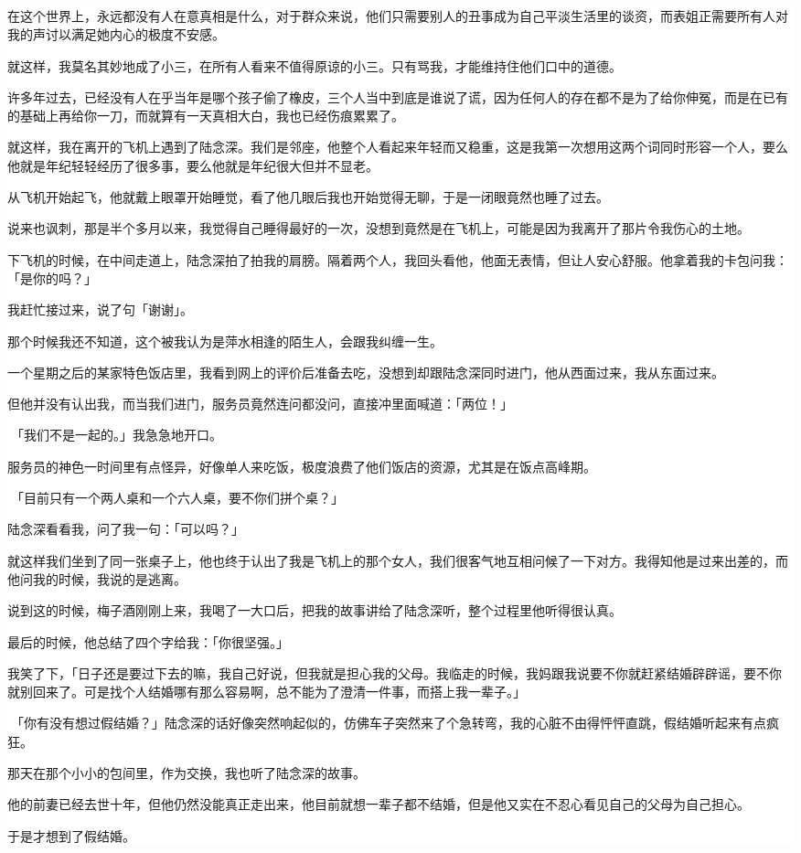 在这个世界上，永远都没有人在意真相是什么，对于群众来说，他们只需要别人的丑事成为自己平淡生活里的谈资，而表姐正需要所有人对我的声讨以满足她内心的极度不安感。


就这样，我莫名其妙地成了小三，在所有人看来不值得原谅的小三。只有骂我，才能维持住他们口中的道德。


许多年过去，已经没有人在乎当年是哪个孩子偷了橡皮，三个人当中到底是谁说了谎，因为任何人的存在都不是为了给你伸冤，而是在已有的基础上再给你一刀，而就算有一天真相大白，我也已经伤痕累累了。


就这样，我在离开的飞机上遇到了陆念深。我们是邻座，他整个人看起来年轻而又稳重，这是我第一次想用这两个词同时形容一个人，要么他就是年纪轻轻经历了很多事，要么他就是年纪很大但并不显老。


从飞机开始起飞，他就戴上眼罩开始睡觉，看了他几眼后我也开始觉得无聊，于是一闭眼竟然也睡了过去。


说来也讽刺，那是半个多月以来，我觉得自己睡得最好的一次，没想到竟然是在飞机上，可能是因为我离开了那片令我伤心的土地。


下飞机的时候，在中间走道上，陆念深拍了拍我的肩膀。隔着两个人，我回头看他，他面无表情，但让人安心舒服。他拿着我的卡包问我：「是你的吗？」


我赶忙接过来，说了句「谢谢」。


那个时候我还不知道，这个被我认为是萍水相逢的陌生人，会跟我纠缠一生。


  



一个星期之后的某家特色饭店里，我看到网上的评价后准备去吃，没想到却跟陆念深同时进门，他从西面过来，我从东面过来。


但他并没有认出我，而当我们进门，服务员竟然连问都没问，直接冲里面喊道：「两位！」


 「我们不是一起的。」我急急地开口。


服务员的神色一时间里有点怪异，好像单人来吃饭，极度浪费了他们饭店的资源，尤其是在饭点高峰期。


 「目前只有一个两人桌和一个六人桌，要不你们拼个桌？」


陆念深看看我，问了我一句：「可以吗？」


就这样我们坐到了同一张桌子上，他也终于认出了我是飞机上的那个女人，我们很客气地互相问候了一下对方。我得知他是过来出差的，而他问我的时候，我说的是逃离。


说到这的时候，梅子酒刚刚上来，我喝了一大口后，把我的故事讲给了陆念深听，整个过程里他听得很认真。


最后的时候，他总结了四个字给我：「你很坚强。」


我笑了下，「日子还是要过下去的嘛，我自己好说，但我就是担心我的父母。我临走的时候，我妈跟我说要不你就赶紧结婚辟辟谣，要不你就别回来了。可是找个人结婚哪有那么容易啊，总不能为了澄清一件事，而搭上我一辈子。」


 「你有没有想过假结婚？」陆念深的话好像突然响起似的，仿佛车子突然来了个急转弯，我的心脏不由得怦怦直跳，假结婚听起来有点疯狂。


那天在那个小小的包间里，作为交换，我也听了陆念深的故事。


他的前妻已经去世十年，但他仍然没能真正走出来，他目前就想一辈子都不结婚，但是他又实在不忍心看见自己的父母为自己担心。


于是才想到了假结婚。
